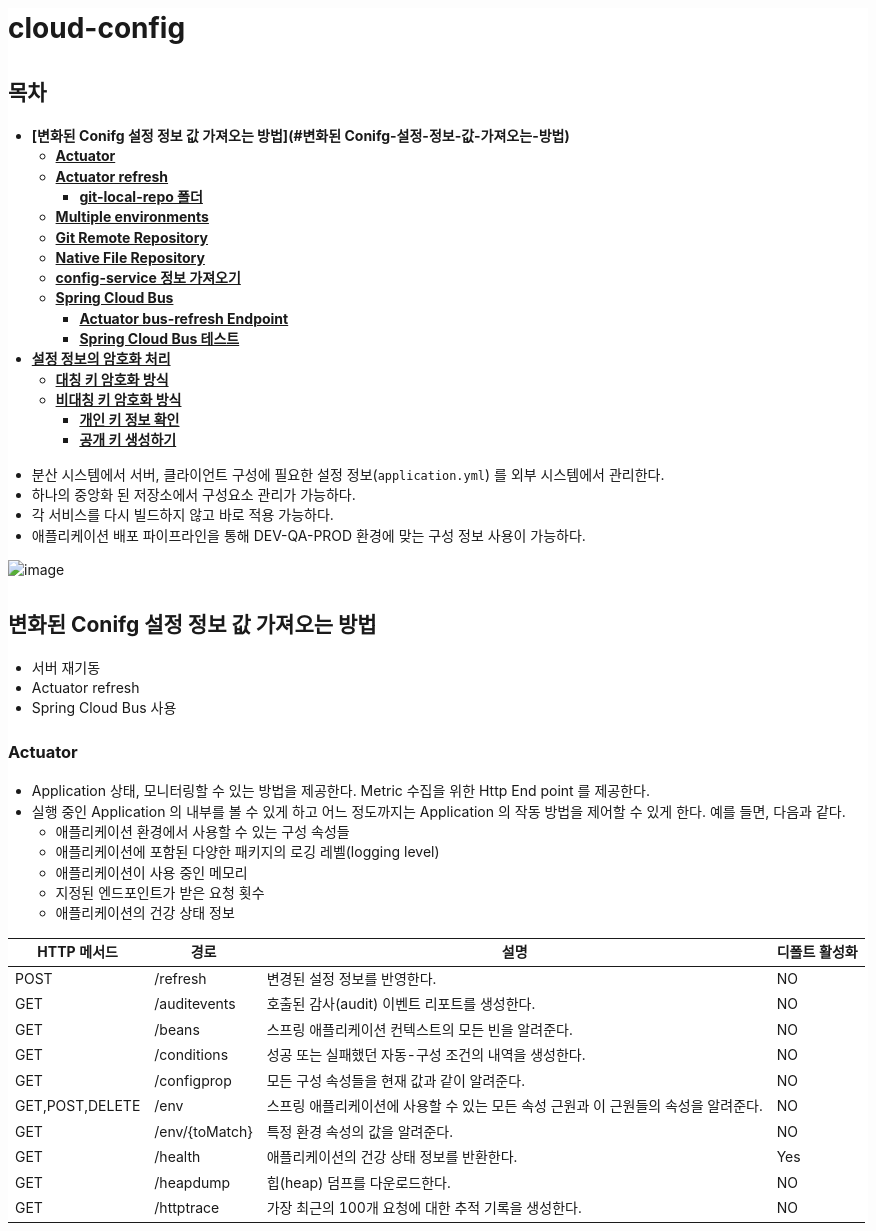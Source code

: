 # cloud-config
## 목차
  * **[변화된 Conifg 설정 정보 값 가져오는 방법](#변화된 Conifg-설정-정보-값-가져오는-방법)**
    * **[Actuator](#Actuator)**
    * **[Actuator refresh](#Actuator-refresh)**
      * **[git-local-repo 폴더](#git-local-repo-폴더)**
    * **[Multiple environments](#Multiple-environments)**
    * **[Git Remote Repository](#Git-Remote-Repository)**
    * **[Native File Repository](#Native-File-Repository)**
    * **[config-service 정보 가져오기](#config-service-정보-가져오기)**
    * **[Spring Cloud Bus](Spring-Cloud-Bus)**
      * **[Actuator bus-refresh Endpoint](#Actuator-bus-refresh-Endpoint)**
      * **[Spring Cloud Bus 테스트](#Spring-Cloud-Bus-테스트)**
  * **[설정 정보의 암호화 처리](#설정-정보의-암호화-처리)**
    * **[대칭 키 암호화 방식](#대칭-키-암호화-방식)**
    * **[비대칭 키 암호화 방식](#비대칭-키-암호화-방식)**
      * **[개인 키 정보 확인](#개인-키-정보-확인)**
      * **[공개 키 생성하기](#공개-키-생성하기)**
      

- 분산 시스템에서 서버, 클라이언트 구성에 필요한 설정 정보(`application.yml`) 를 외부 시스템에서 관리한다.
- 하나의 중앙화 된 저장소에서 구성요소 관리가 가능하다.
- 각 서비스를 다시 빌드하지 않고 바로 적용 가능하다.
- 애플리케이션 배포 파이프라인을 통해 DEV-QA-PROD 환경에 맞는 구성 정보 사용이 가능하다.

![image](https://user-images.githubusercontent.com/31242766/195135318-62b48222-d165-4419-8bfa-1b77e044fa06.png)

## 변화된 Conifg 설정 정보 값 가져오는 방법
- 서버 재기동
- Actuator refresh
- Spring Cloud Bus 사용

### Actuator
- Application 상태, 모니터링할 수 있는 방법을 제공한다. Metric 수집을 위한 Http End point 를 제공한다. 
- 실행 중인 Application 의 내부를 볼 수 있게 하고 어느 정도까지는 Application 의 작동 방법을 제어할 수 있게 한다. 예를 들면, 다음과 같다.
  - 애플리케이션 환경에서 사용할 수 있는 구성 속성들
  - 애플리케이션에 포함된 다양한 패키지의 로깅 레벨(logging level)
  - 애플리케이션이 사용 중인 메모리
  - 지정된 엔드포인트가 받은 요청 횟수
  - 애플리케이션의 건강 상태 정보      
  
|HTTP 메서드|경로|설명|디폴트 활성화|
|----|------------------------|-------------------------|-----------|
|POST|/refresh|변경된 설정 정보를 반영한다.|NO|
|GET|/auditevents|호출된 감사(audit) 이벤트 리포트를 생성한다.|NO|
|GET|/beans|스프링 애플리케이션 컨텍스트의 모든 빈을 알려준다.|NO|
|GET|/conditions|성공 또는 실패했던 자동-구성 조건의 내역을 생성한다.|NO|
|GET|/configprop|모든 구성 속성들을 현재 값과 같이 알려준다.|NO|
|GET,POST,DELETE|/env|스프링 애플리케이션에 사용할 수 있는 모든 속성 근원과 이 근원들의 속성을 알려준다.|NO|
|GET|/env/{toMatch}|특정 환경 속성의 값을 알려준다.|NO|
|GET|/health|애플리케이션의 건강 상태 정보를 반환한다.|Yes|
|GET|/heapdump|힙(heap) 덤프를 다운로드한다.|NO|
|GET|/httptrace|가장 최근의 100개 요청에 대한 추적 기록을 생성한다.|NO|